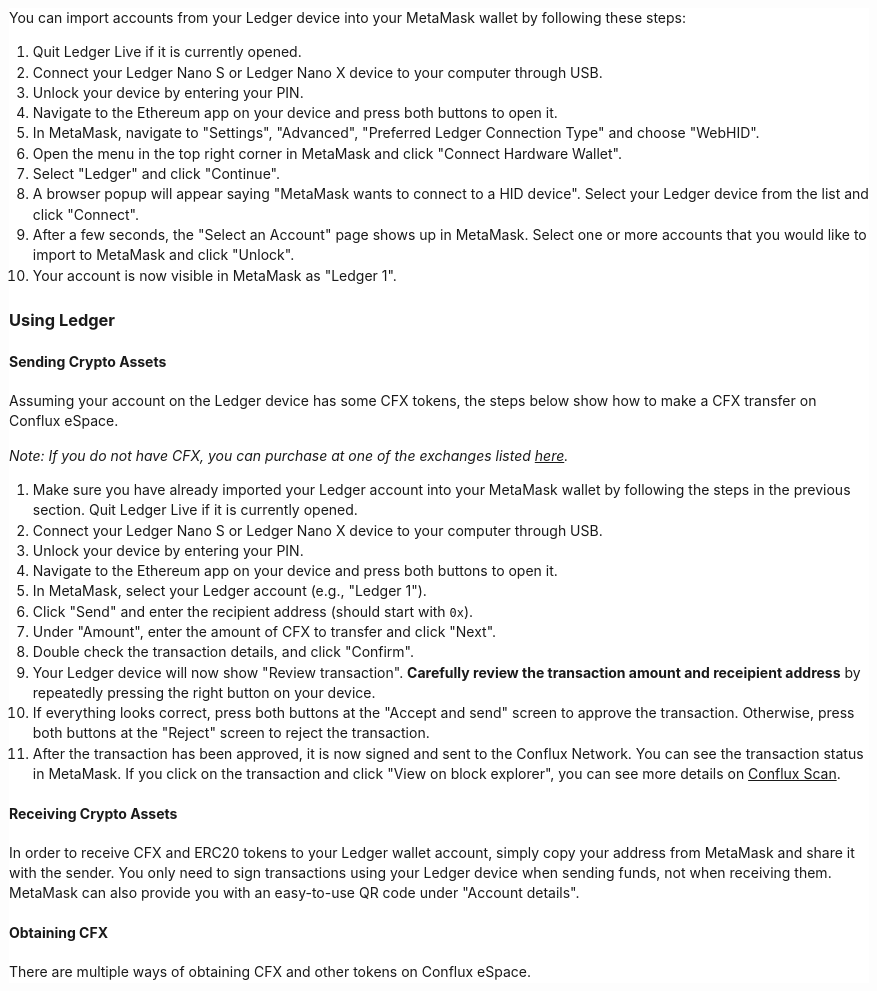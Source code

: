 You can import accounts from your Ledger device into your MetaMask wallet by following these steps:

1. Quit Ledger Live if it is currently opened.
2. Connect your Ledger Nano S or Ledger Nano X device to your computer through USB.
3. Unlock your device by entering your PIN.
4. Navigate to the Ethereum app on your device and press both buttons to open it.
5. In MetaMask, navigate to "Settings", "Advanced", "Preferred Ledger Connection Type" and choose "WebHID".
6. Open the menu in the top right corner in MetaMask and click "Connect Hardware Wallet".
7. Select "Ledger" and click "Continue".
8. A browser popup will appear saying "MetaMask wants to connect to a HID device". Select your Ledger device from the list and click "Connect".
9. After a few seconds, the "Select an Account" page shows up in MetaMask. Select one or more accounts that you would like to import to MetaMask and click "Unlock".
10. Your account is now visible in MetaMask as "Ledger 1".


### Using Ledger

#### Sending Crypto Assets

Assuming your account on the Ledger device has some CFX tokens, the steps below show how to make a CFX transfer on Conflux eSpace.

*Note: If you do not have CFX, you can purchase at one of the exchanges listed [here](../transferring-funds/from-exchanges).*

1. Make sure you have already imported your Ledger account into your MetaMask wallet by following the steps in the previous section. Quit Ledger Live if it is currently opened.
2. Connect your Ledger Nano S or Ledger Nano X device to your computer through USB.
3. Unlock your device by entering your PIN.
4. Navigate to the Ethereum app on your device and press both buttons to open it.
5. In MetaMask, select your Ledger account (e.g., "Ledger 1").
6. Click "Send" and enter the recipient address (should start with `0x`).
7. Under "Amount", enter the amount of CFX to transfer and click "Next".
8. Double check the transaction details, and click "Confirm".
9. Your Ledger device will now show "Review transaction". **Carefully review the transaction amount and receipient address** by repeatedly pressing the right button on your device.
10. If everything looks correct, press both buttons at the "Accept and send" screen to approve the transaction. Otherwise, press both buttons at the "Reject" screen to reject the transaction.
11. After the transaction has been approved, it is now signed and sent to the Conflux Network. You can see the transaction status in MetaMask. If you click on the transaction and click "View on block explorer", you can see more details on [Conflux Scan](https://evm.confluxscan.io).

#### Receiving Crypto Assets

In order to receive CFX and ERC20 tokens to your Ledger wallet account, simply copy your address from MetaMask and share it with the sender. You only need to sign transactions using your Ledger device when sending funds, not when receiving them. MetaMask can also provide you with an easy-to-use QR code under "Account details".

#### Obtaining CFX

There are multiple ways of obtaining CFX and other tokens on Conflux eSpace.
